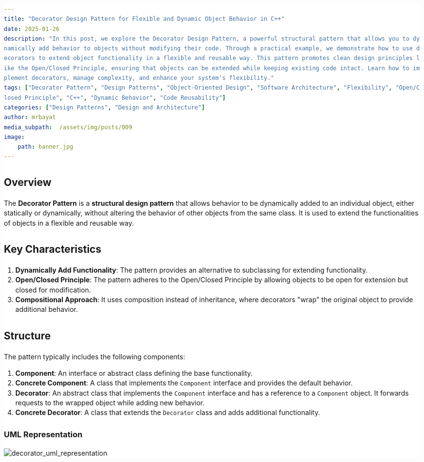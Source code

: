 ```yaml
---
title: "Decorator Design Pattern for Flexible and Dynamic Object Behavior in C++"
date: 2025-01-26
description: "In this post, we explore the Decorator Design Pattern, a powerful structural pattern that allows you to dynamically add behavior to objects without modifying their code. Through a practical example, we demonstrate how to use decorators to extend object functionality in a flexible and reusable way. This pattern promotes clean design principles like the Open/Closed Principle, ensuring that objects can be extended while keeping existing code intact. Learn how to implement decorators, manage complexity, and enhance your system's flexibility."
tags: ["Decorator Pattern", "Design Patterns", "Object-Oriented Design", "Software Architecture", "Flexibility", "Open/Closed Principle", "C++", "Dynamic Behavior", "Code Reusability"]
categories: ["Design Patterns", "Design and Architecture"]
author: mrbayat
media_subpath:  /assets/img/posts/009
image:
    path: banner.jpg
---
```


## Overview

The **Decorator Pattern** is a **structural design pattern** that allows behavior to be dynamically added to an individual object, either statically or dynamically, without altering the behavior of other objects from the same class. It is used to extend the functionalities of objects in a flexible and reusable way.

## Key Characteristics

1. **Dynamically Add Functionality**: The pattern provides an alternative to subclassing for extending functionality.
2. **Open/Closed Principle**: The pattern adheres to the Open/Closed Principle by allowing objects to be open for extension but closed for modification.
3. **Compositional Approach**: It uses composition instead of inheritance, where decorators "wrap" the original object to provide additional behavior.

## Structure

The pattern typically includes the following components:

1. **Component**: An interface or abstract class defining the base functionality.
2. **Concrete Component**: A class that implements the `Component` interface and provides the default behavior.
3. **Decorator**: An abstract class that implements the `Component` interface and has a reference to a `Component` object. It forwards requests to the wrapped object while adding new behavior.
4. **Concrete Decorator**: A class that extends the `Decorator` class and adds additional functionality.

### UML Representation

![decorator_uml_representation](decorator_uml_representation.png)
